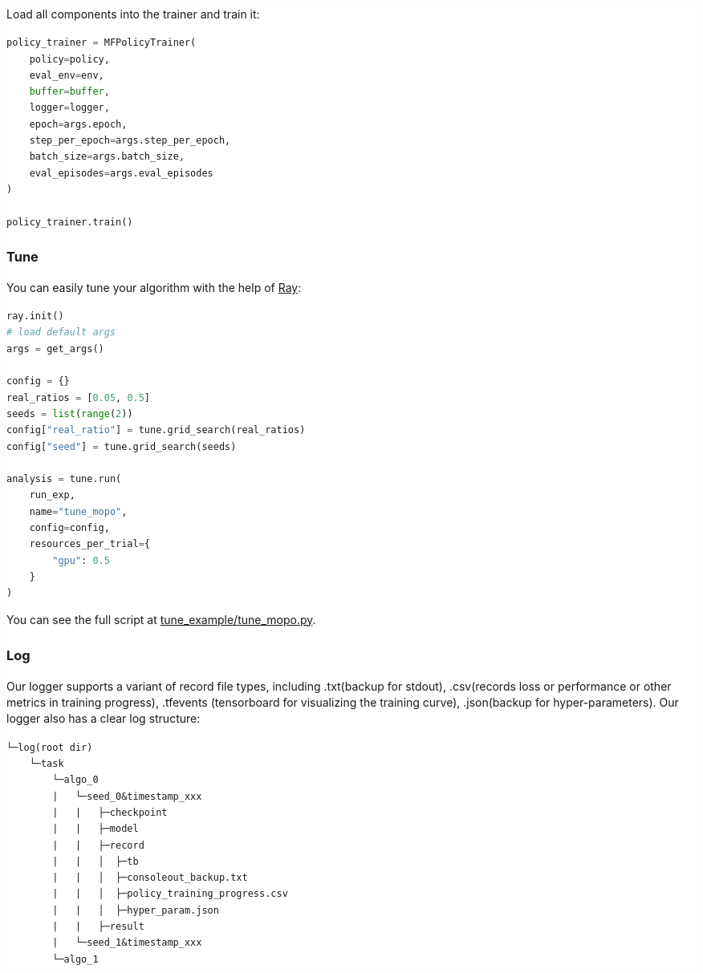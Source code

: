 Load all components into the trainer and train it:
```python
policy_trainer = MFPolicyTrainer(
    policy=policy,
    eval_env=env,
    buffer=buffer,
    logger=logger,
    epoch=args.epoch,
    step_per_epoch=args.step_per_epoch,
    batch_size=args.batch_size,
    eval_episodes=args.eval_episodes
)

policy_trainer.train()
```

### Tune
You can easily tune your algorithm with the help of [Ray](https://github.com/ray-project/ray):
```python
ray.init()
# load default args
args = get_args()

config = {}
real_ratios = [0.05, 0.5]
seeds = list(range(2))
config["real_ratio"] = tune.grid_search(real_ratios)
config["seed"] = tune.grid_search(seeds)

analysis = tune.run(
    run_exp,
    name="tune_mopo",
    config=config,
    resources_per_trial={
        "gpu": 0.5
    }
)
```
You can see the full script at [tune_example/tune_mopo.py](https://github.com/yihaosun1124/OfflineRL-Kit/blob/main/tune_example/tune_mopo.py).

### Log
Our logger supports a variant of record file types, including .txt(backup for stdout), .csv(records loss or performance or other metrics in training progress), .tfevents (tensorboard for visualizing the training curve), .json(backup for hyper-parameters).
Our logger also has a clear log structure:
```
└─log(root dir)
    └─task
        └─algo_0
        |   └─seed_0&timestamp_xxx
        |   |   ├─checkpoint
        |   |   ├─model
        |   |   ├─record
        |   |   │  ├─tb
        |   |   │  ├─consoleout_backup.txt
        |   |   │  ├─policy_training_progress.csv
        |   |   │  ├─hyper_param.json
        |   |   ├─result
        |   └─seed_1&timestamp_xxx
        └─algo_1
```